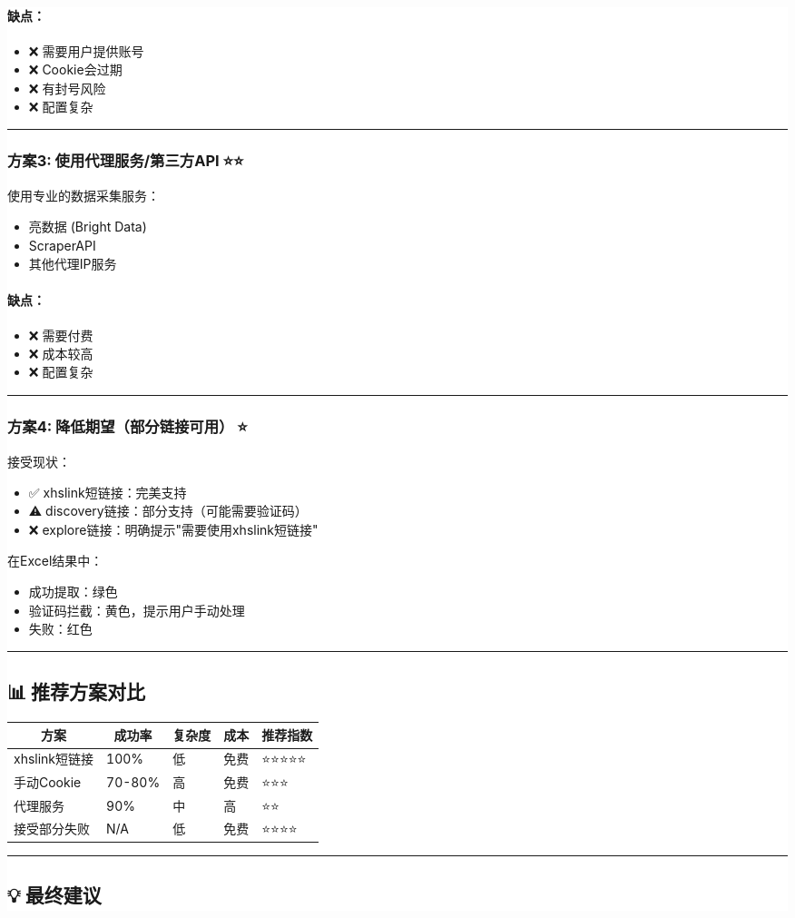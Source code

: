 #### **缺点：**
- ❌ 需要用户提供账号
- ❌ Cookie会过期
- ❌ 有封号风险
- ❌ 配置复杂

---

### **方案3: 使用代理服务/第三方API** ⭐⭐

使用专业的数据采集服务：
- 亮数据 (Bright Data)
- ScraperAPI
- 其他代理IP服务

#### **缺点：**
- ❌ 需要付费
- ❌ 成本较高
- ❌ 配置复杂

---

### **方案4: 降低期望（部分链接可用）** ⭐

接受现状：
- ✅ xhslink短链接：完美支持
- ⚠️ discovery链接：部分支持（可能需要验证码）
- ❌ explore链接：明确提示"需要使用xhslink短链接"

在Excel结果中：
- 成功提取：绿色
- 验证码拦截：黄色，提示用户手动处理
- 失败：红色

---

## 📊 **推荐方案对比**

| 方案 | 成功率 | 复杂度 | 成本 | 推荐指数 |
|------|--------|--------|------|---------|
| xhslink短链接 | 100% | 低 | 免费 | ⭐⭐⭐⭐⭐ |
| 手动Cookie | 70-80% | 高 | 免费 | ⭐⭐⭐ |
| 代理服务 | 90% | 中 | 高 | ⭐⭐ |
| 接受部分失败 | N/A | 低 | 免费 | ⭐⭐⭐⭐ |

---

## 💡 **最终建议**
